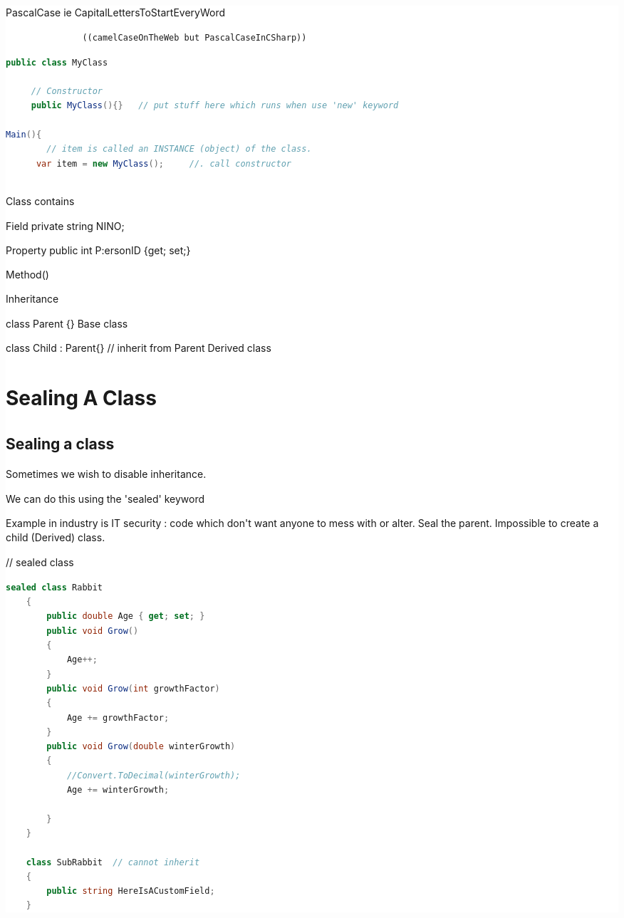 PascalCase  ie CapitalLettersToStartEveryWord

                   ((camelCaseOnTheWeb but PascalCaseInCSharp))

```csharp
public class MyClass

     // Constructor
     public MyClass(){}   // put stuff here which runs when use 'new' keyword

Main(){
	    // item is called an INSTANCE (object) of the class.
      var item = new MyClass();     //. call constructor
 
```

Class contains

Field   private string NINO;

Property  public int P:ersonID {get; set;}

Method()

Inheritance

class Parent {}                                                                                 Base    class

class Child : Parent{}             // inherit from Parent                       Derived   class 

# Sealing A Class

## Sealing a class

Sometimes we wish to disable inheritance.

We can do this using the 'sealed' keyword

Example in industry is IT security : code which don't want anyone to mess with or alter.  Seal the parent.  Impossible to create a child (Derived) class.

// sealed class

```csharp
sealed class Rabbit
    {
        public double Age { get; set; }
        public void Grow()
        {
            Age++;
        }
        public void Grow(int growthFactor)
        {
            Age += growthFactor;
        }
        public void Grow(double winterGrowth)
        {
            //Convert.ToDecimal(winterGrowth);
            Age += winterGrowth;
 
        }
    }

    class SubRabbit  // cannot inherit
    {
        public string HereIsACustomField;
    }

```